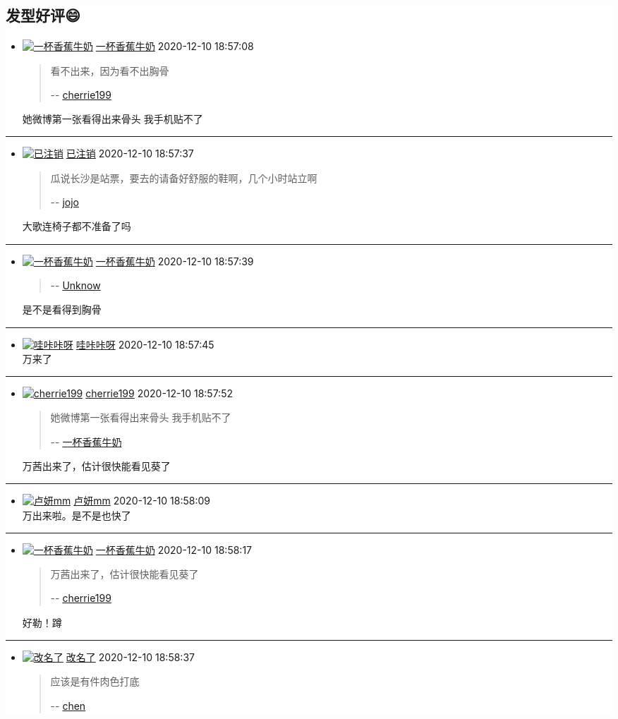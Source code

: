   发型好评😄  
---
* [![一杯香蕉牛奶](https://img9.doubanio.com/icon/u145961264-6.jpg)](https://www.douban.com/people/145961264/)    [一杯香蕉牛奶](https://www.douban.com/people/145961264/)    2020-12-10 18:57:08  
  >看不出来，因为看不出胸骨  
  >
  >-- [cherrie199](https://www.douban.com/people/195510471/)  
  
  她微博第一张看得出来骨头  我手机贴不了  
---
* [![已注销](https://img1.doubanio.com/icon/u187860590-7.jpg)](https://www.douban.com/people/187860590/)    [已注销](https://www.douban.com/people/187860590/)    2020-12-10 18:57:37  
  >瓜说长沙是站票，要去的请备好舒服的鞋啊，几个小时站立啊  
  >
  >-- [jojo](https://www.douban.com/people/169291539/)  
  
  大歌连椅子都不准备了吗  
---
* [![一杯香蕉牛奶](https://img9.doubanio.com/icon/u145961264-6.jpg)](https://www.douban.com/people/145961264/)    [一杯香蕉牛奶](https://www.douban.com/people/145961264/)    2020-12-10 18:57:39  
  >  
  >
  >-- [Unknow](https://www.douban.com/people/219306324/)  
  
  是不是看得到胸骨  
---
* [![哇咔咔呀](https://img9.doubanio.com/icon/u213342632-5.jpg)](https://www.douban.com/people/213342632/)    [哇咔咔呀](https://www.douban.com/people/213342632/)    2020-12-10 18:57:45  
  万来了  
---
* [![cherrie199](https://img3.doubanio.com/icon/u195510471-1.jpg)](https://www.douban.com/people/195510471/)    [cherrie199](https://www.douban.com/people/195510471/)    2020-12-10 18:57:52  
  >她微博第一张看得出来骨头  我手机贴不了  
  >
  >-- [一杯香蕉牛奶](https://www.douban.com/people/145961264/)  
  
  万茜出来了，估计很快能看见葵了  
---
* [![卢妍mm](https://img2.doubanio.com/icon/u80682689-3.jpg)](https://www.douban.com/people/80682689/)    [卢妍mm](https://www.douban.com/people/80682689/)    2020-12-10 18:58:09  
  万出来啦。是不是也快了  
---
* [![一杯香蕉牛奶](https://img9.doubanio.com/icon/u145961264-6.jpg)](https://www.douban.com/people/145961264/)    [一杯香蕉牛奶](https://www.douban.com/people/145961264/)    2020-12-10 18:58:17  
  >万茜出来了，估计很快能看见葵了  
  >
  >-- [cherrie199](https://www.douban.com/people/195510471/)  
  
  好勒！蹲  
---
* [![改名了](https://img2.doubanio.com/icon/u192157351-3.jpg)](https://www.douban.com/people/192157351/)    [改名了](https://www.douban.com/people/192157351/)    2020-12-10 18:58:37  
  >应该是有件肉色打底  
  >
  >-- [chen](https://www.douban.com/people/179141216/)  
  
